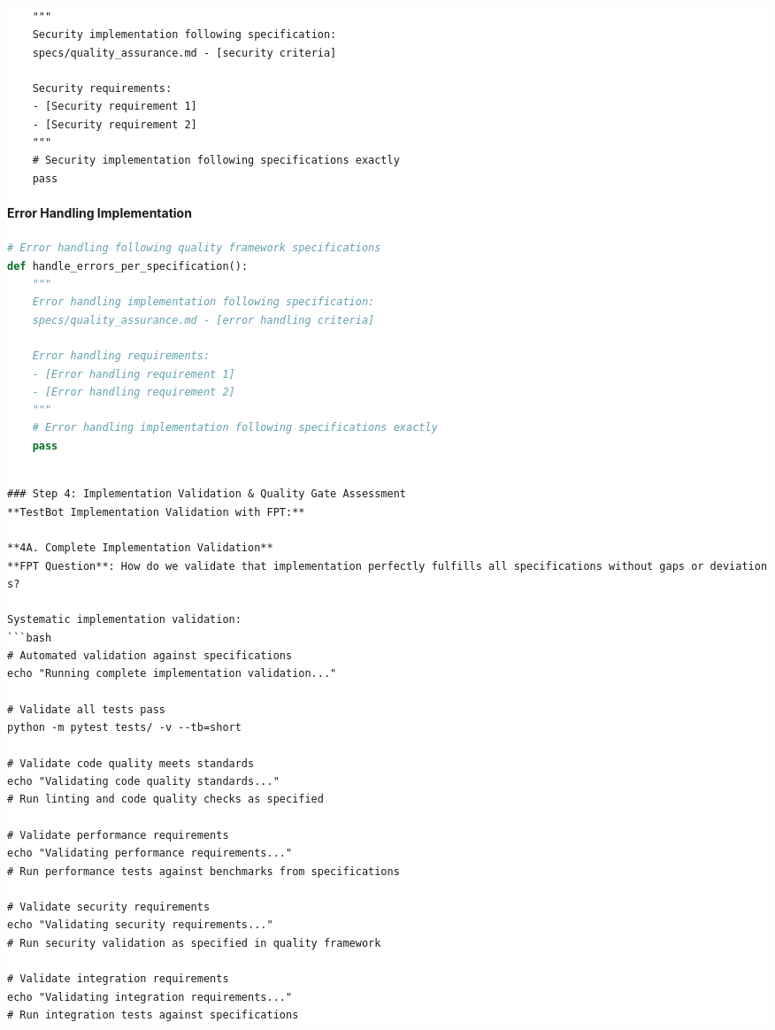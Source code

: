 ```
    """
    Security implementation following specification:
    specs/quality_assurance.md - [security criteria]
    
    Security requirements:
    - [Security requirement 1]
    - [Security requirement 2]
    """
    # Security implementation following specifications exactly
    pass
```

#### Error Handling Implementation
```python
# Error handling following quality framework specifications
def handle_errors_per_specification():
    """
    Error handling implementation following specification:
    specs/quality_assurance.md - [error handling criteria]
    
    Error handling requirements:
    - [Error handling requirement 1]
    - [Error handling requirement 2]
    """
    # Error handling implementation following specifications exactly
    pass
```
```

### Step 4: Implementation Validation & Quality Gate Assessment
**TestBot Implementation Validation with FPT:**

**4A. Complete Implementation Validation**
**FPT Question**: How do we validate that implementation perfectly fulfills all specifications without gaps or deviations?

Systematic implementation validation:
```bash
# Automated validation against specifications
echo "Running complete implementation validation..."

# Validate all tests pass
python -m pytest tests/ -v --tb=short

# Validate code quality meets standards
echo "Validating code quality standards..."
# Run linting and code quality checks as specified

# Validate performance requirements
echo "Validating performance requirements..."
# Run performance tests against benchmarks from specifications

# Validate security requirements
echo "Validating security requirements..."
# Run security validation as specified in quality framework

# Validate integration requirements
echo "Validating integration requirements..."
# Run integration tests against specifications
```
